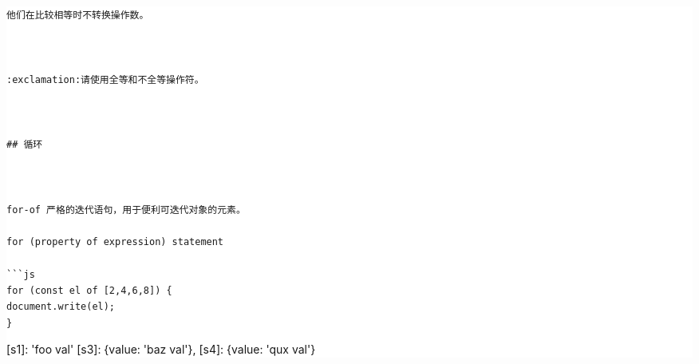   ```
他们在比较相等时不转换操作数。



:exclamation:请使用全等和不全等操作符。



## 循环



for-of 严格的迭代语句，用于便利可迭代对象的元素。

for (property of expression) statement

```js
for (const el of [2,4,6,8]) {
  document.write(el);
}
```



  [s1]: 'foo val'
  [s3]: {value: 'baz val'},
  [s4]: {value: 'qux val'}